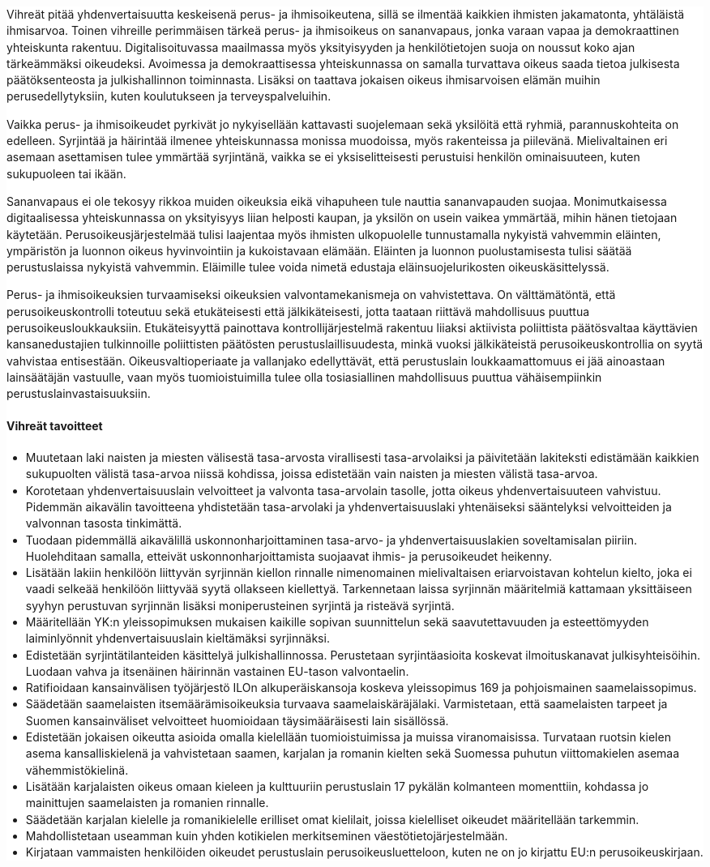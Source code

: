Vihreät pitää yhdenvertaisuutta keskeisenä perus- ja ihmisoikeutena, sillä se ilmentää kaikkien ihmisten jakamatonta, yhtäläistä ihmisarvoa. Toinen vihreille perimmäisen tärkeä perus- ja ihmisoikeus on sananvapaus, jonka varaan vapaa ja demokraattinen yhteiskunta rakentuu. Digitalisoituvassa maailmassa myös yksityisyyden ja henkilötietojen suoja on noussut koko ajan tärkeämmäksi oikeudeksi. Avoimessa ja demokraattisessa yhteiskunnassa on samalla turvattava oikeus saada tietoa julkisesta päätöksenteosta ja julkishallinnon toiminnasta. Lisäksi on taattava jokaisen oikeus ihmisarvoisen elämän muihin perusedellytyksiin, kuten koulutukseen ja terveyspalveluihin.

Vaikka perus- ja ihmisoikeudet pyrkivät jo nykyisellään kattavasti suojelemaan sekä yksilöitä että ryhmiä, parannuskohteita on edelleen. Syrjintää ja häirintää ilmenee yhteiskunnassa monissa muodoissa, myös rakenteissa ja piilevänä. Mielivaltainen eri asemaan asettamisen tulee ymmärtää syrjintänä, vaikka se ei yksiselitteisesti perustuisi henkilön ominaisuuteen, kuten sukupuoleen tai ikään.

Sananvapaus ei ole tekosyy rikkoa muiden oikeuksia eikä vihapuheen tule nauttia sananvapauden suojaa. Monimutkaisessa digitaalisessa yhteiskunnassa on yksityisyys liian helposti kaupan, ja yksilön on usein vaikea ymmärtää, mihin hänen tietojaan käytetään. Perusoikeusjärjestelmää tulisi laajentaa myös ihmisten ulkopuolelle tunnustamalla nykyistä vahvemmin eläinten, ympäristön ja luonnon oikeus hyvinvointiin ja kukoistavaan elämään. Eläinten ja luonnon puolustamisesta tulisi säätää perustuslaissa nykyistä vahvemmin. Eläimille tulee voida nimetä edustaja eläinsuojelurikosten oikeuskäsittelyssä.

Perus- ja ihmisoikeuksien turvaamiseksi oikeuksien valvontamekanismeja on vahvistettava. On välttämätöntä, että perusoikeuskontrolli toteutuu sekä etukäteisesti että jälkikäteisesti, jotta taataan riittävä mahdollisuus puuttua perusoikeusloukkauksiin. Etukäteisyyttä painottava kontrollijärjestelmä rakentuu liiaksi aktiivista poliittista päätösvaltaa käyttävien kansanedustajien tulkinnoille poliittisten päätösten perustuslaillisuudesta, minkä vuoksi jälkikäteistä perusoikeuskontrollia on syytä vahvistaa entisestään. Oikeusvaltioperiaate ja vallanjako edellyttävät, että perustuslain loukkaamattomuus ei jää ainoastaan lainsäätäjän vastuulle, vaan myös tuomioistuimilla tulee olla tosiasiallinen mahdollisuus puuttua vähäisempiinkin perustuslainvastaisuuksiin.

#### Vihreät tavoitteet

* Muutetaan laki naisten ja miesten välisestä tasa-arvosta virallisesti tasa-arvolaiksi ja päivitetään lakiteksti edistämään kaikkien sukupuolten välistä tasa-arvoa niissä kohdissa, joissa edistetään vain naisten ja miesten välistä tasa-arvoa.
* Korotetaan yhdenvertaisuuslain velvoitteet ja valvonta tasa-arvolain tasolle, jotta oikeus yhdenvertaisuuteen vahvistuu. Pidemmän aikavälin tavoitteena yhdistetään tasa-arvolaki ja yhdenvertaisuuslaki yhtenäiseksi sääntelyksi velvoitteiden ja valvonnan tasosta tinkimättä.
* Tuodaan pidemmällä aikavälillä uskonnonharjoittaminen tasa-arvo- ja yhdenvertaisuuslakien soveltamisalan piiriin. Huolehditaan samalla, etteivät uskonnonharjoittamista suojaavat ihmis- ja perusoikeudet heikenny.
* Lisätään lakiin henkilöön liittyvän syrjinnän kiellon rinnalle nimenomainen mielivaltaisen eriarvoistavan kohtelun kielto, joka ei vaadi selkeää henkilöön liittyvää syytä ollakseen kiellettyä. Tarkennetaan laissa syrjinnän määritelmiä kattamaan yksittäiseen syyhyn perustuvan syrjinnän lisäksi moniperusteinen syrjintä ja risteävä syrjintä.
* Määritellään YK:n yleissopimuksen mukaisen kaikille sopivan suunnittelun sekä saavutettavuuden ja esteettömyyden laiminlyönnit yhdenvertaisuuslain kieltämäksi syrjinnäksi.
* Edistetään syrjintätilanteiden käsittelyä julkishallinnossa. Perustetaan syrjintäasioita koskevat ilmoituskanavat julkisyhteisöihin. Luodaan vahva ja itsenäinen häirinnän vastainen EU-tason valvontaelin.
* Ratifioidaan kansainvälisen työjärjestö ILOn alkuperäiskansoja koskeva yleissopimus 169 ja pohjoismainen saamelaissopimus.
* Säädetään saamelaisten itsemäärämisoikeuksia turvaava saamelaiskäräjälaki. Varmistetaan, että saamelaisten tarpeet ja Suomen kansainväliset velvoitteet huomioidaan täysimääräisesti lain sisällössä.
* Edistetään jokaisen oikeutta asioida omalla kielellään tuomioistuimissa ja muissa viranomaisissa. Turvataan ruotsin kielen asema kansalliskielenä ja vahvistetaan saamen, karjalan ja romanin kielten sekä Suomessa puhutun viittomakielen asemaa vähemmistökielinä.
* Lisätään karjalaisten oikeus omaan kieleen ja kulttuuriin perustuslain 17 pykälän kolmanteen momenttiin, kohdassa jo mainittujen saamelaisten ja romanien rinnalle.
* Säädetään karjalan kielelle ja romanikielelle erilliset omat kielilait, joissa kielelliset oikeudet määritellään tarkemmin.
* Mahdollistetaan useamman kuin yhden kotikielen merkitseminen väestötietojärjestelmään.
* Kirjataan vammaisten henkilöiden oikeudet perustuslain perusoikeusluetteloon, kuten ne on jo kirjattu EU:n perusoikeuskirjaan.